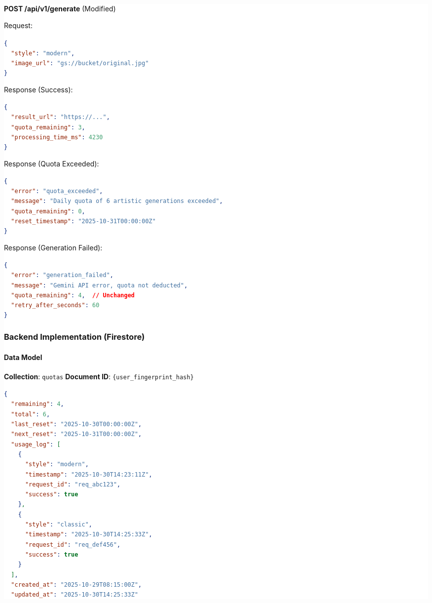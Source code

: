 **POST /api/v1/generate** (Modified)

Request:
```json
{
  "style": "modern",
  "image_url": "gs://bucket/original.jpg"
}
```

Response (Success):
```json
{
  "result_url": "https://...",
  "quota_remaining": 3,
  "processing_time_ms": 4230
}
```

Response (Quota Exceeded):
```json
{
  "error": "quota_exceeded",
  "message": "Daily quota of 6 artistic generations exceeded",
  "quota_remaining": 0,
  "reset_timestamp": "2025-10-31T00:00:00Z"
}
```

Response (Generation Failed):
```json
{
  "error": "generation_failed",
  "message": "Gemini API error, quota not deducted",
  "quota_remaining": 4,  // Unchanged
  "retry_after_seconds": 60
}
```

### Backend Implementation (Firestore)

#### Data Model

**Collection**: `quotas`
**Document ID**: `{user_fingerprint_hash}`

```json
{
  "remaining": 4,
  "total": 6,
  "last_reset": "2025-10-30T00:00:00Z",
  "next_reset": "2025-10-31T00:00:00Z",
  "usage_log": [
    {
      "style": "modern",
      "timestamp": "2025-10-30T14:23:11Z",
      "request_id": "req_abc123",
      "success": true
    },
    {
      "style": "classic",
      "timestamp": "2025-10-30T14:25:33Z",
      "request_id": "req_def456",
      "success": true
    }
  ],
  "created_at": "2025-10-29T08:15:00Z",
  "updated_at": "2025-10-30T14:25:33Z"
```